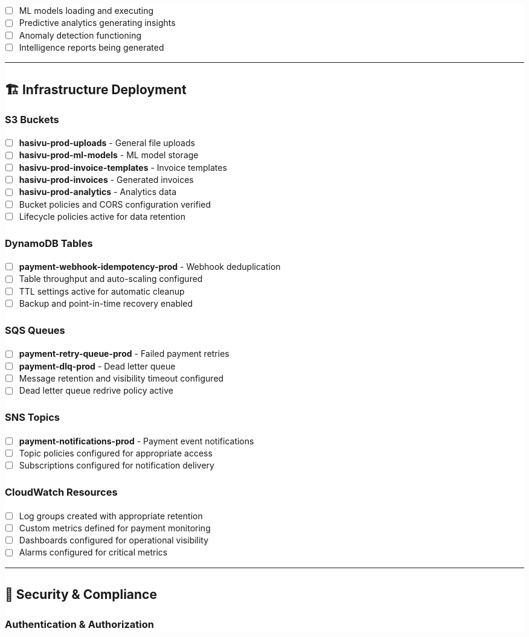 - [ ] ML models loading and executing
- [ ] Predictive analytics generating insights
- [ ] Anomaly detection functioning
- [ ] Intelligence reports being generated

---

## 🏗️ Infrastructure Deployment

### S3 Buckets

- [ ] **hasivu-prod-uploads** - General file uploads
- [ ] **hasivu-prod-ml-models** - ML model storage
- [ ] **hasivu-prod-invoice-templates** - Invoice templates
- [ ] **hasivu-prod-invoices** - Generated invoices
- [ ] **hasivu-prod-analytics** - Analytics data
- [ ] Bucket policies and CORS configuration verified
- [ ] Lifecycle policies active for data retention

### DynamoDB Tables

- [ ] **payment-webhook-idempotency-prod** - Webhook deduplication
- [ ] Table throughput and auto-scaling configured
- [ ] TTL settings active for automatic cleanup
- [ ] Backup and point-in-time recovery enabled

### SQS Queues

- [ ] **payment-retry-queue-prod** - Failed payment retries
- [ ] **payment-dlq-prod** - Dead letter queue
- [ ] Message retention and visibility timeout configured
- [ ] Dead letter queue redrive policy active

### SNS Topics

- [ ] **payment-notifications-prod** - Payment event notifications
- [ ] Topic policies configured for appropriate access
- [ ] Subscriptions configured for notification delivery

### CloudWatch Resources

- [ ] Log groups created with appropriate retention
- [ ] Custom metrics defined for payment monitoring
- [ ] Dashboards configured for operational visibility
- [ ] Alarms configured for critical metrics

---

## 🔐 Security & Compliance

### Authentication & Authorization
